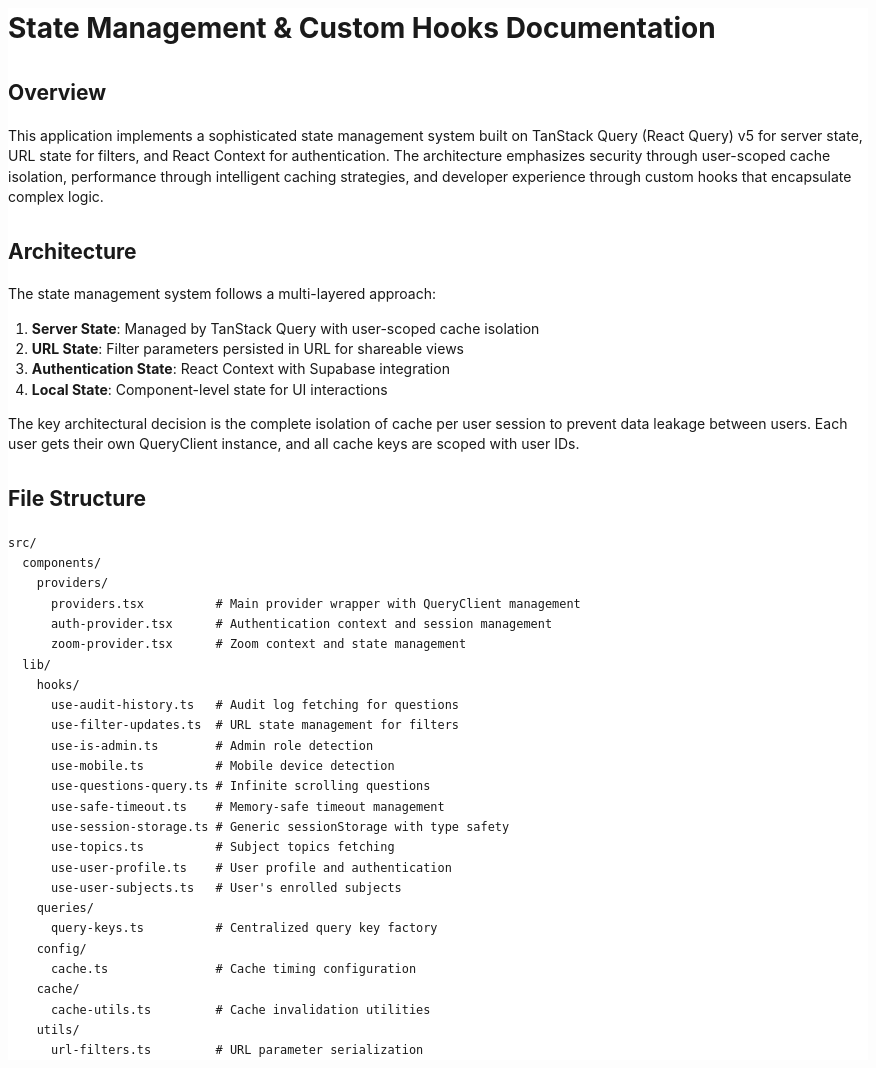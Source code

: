 # State Management & Custom Hooks Documentation

## Overview
This application implements a sophisticated state management system built on TanStack Query (React Query) v5 for server state, URL state for filters, and React Context for authentication. The architecture emphasizes security through user-scoped cache isolation, performance through intelligent caching strategies, and developer experience through custom hooks that encapsulate complex logic.

## Architecture

The state management system follows a multi-layered approach:

1. **Server State**: Managed by TanStack Query with user-scoped cache isolation
2. **URL State**: Filter parameters persisted in URL for shareable views
3. **Authentication State**: React Context with Supabase integration
4. **Local State**: Component-level state for UI interactions

The key architectural decision is the complete isolation of cache per user session to prevent data leakage between users. Each user gets their own QueryClient instance, and all cache keys are scoped with user IDs.

## File Structure

```
src/
  components/
    providers/
      providers.tsx          # Main provider wrapper with QueryClient management
      auth-provider.tsx      # Authentication context and session management
      zoom-provider.tsx      # Zoom context and state management
  lib/
    hooks/
      use-audit-history.ts   # Audit log fetching for questions
      use-filter-updates.ts  # URL state management for filters
      use-is-admin.ts        # Admin role detection
      use-mobile.ts          # Mobile device detection
      use-questions-query.ts # Infinite scrolling questions
      use-safe-timeout.ts    # Memory-safe timeout management
      use-session-storage.ts # Generic sessionStorage with type safety
      use-topics.ts          # Subject topics fetching
      use-user-profile.ts    # User profile and authentication
      use-user-subjects.ts   # User's enrolled subjects
    queries/
      query-keys.ts          # Centralized query key factory
    config/
      cache.ts               # Cache timing configuration
    cache/
      cache-utils.ts         # Cache invalidation utilities
    utils/
      url-filters.ts         # URL parameter serialization
```
